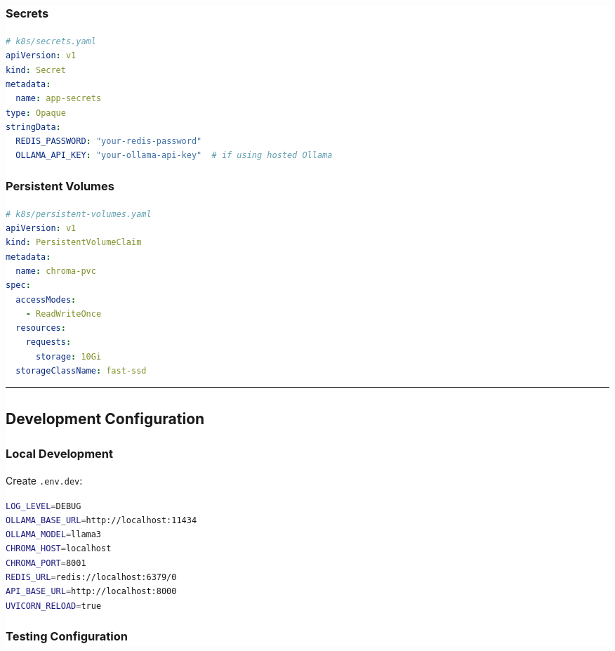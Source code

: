 ```yaml
```

### Secrets

```yaml
# k8s/secrets.yaml
apiVersion: v1
kind: Secret
metadata:
  name: app-secrets
type: Opaque
stringData:
  REDIS_PASSWORD: "your-redis-password"
  OLLAMA_API_KEY: "your-ollama-api-key"  # if using hosted Ollama
```

### Persistent Volumes

```yaml
# k8s/persistent-volumes.yaml
apiVersion: v1
kind: PersistentVolumeClaim
metadata:
  name: chroma-pvc
spec:
  accessModes:
    - ReadWriteOnce
  resources:
    requests:
      storage: 10Gi
  storageClassName: fast-ssd
```

---

## Development Configuration

### Local Development

Create `.env.dev`:

```bash
LOG_LEVEL=DEBUG
OLLAMA_BASE_URL=http://localhost:11434
OLLAMA_MODEL=llama3
CHROMA_HOST=localhost
CHROMA_PORT=8001
REDIS_URL=redis://localhost:6379/0
API_BASE_URL=http://localhost:8000
UVICORN_RELOAD=true
```

### Testing Configuration
